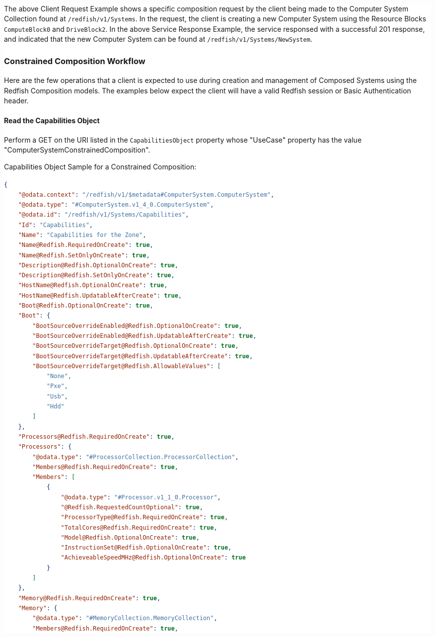 The above Client Request Example shows a specific composition request by the client being made to the Computer System Collection found at `/redfish/v1/Systems`.  In the request, the client is creating a new Computer System using the Resource Blocks `ComputeBlock0` and `DriveBlock2`.  In the above Service Response Example, the service responsed with a successful 201 response, and indicated that the new Computer System can be found at `/redfish/v1/Systems/NewSystem`.


### Constrained Composition Workflow

Here are the few operations that a client is expected to use during creation and management of Composed Systems using the Redfish Composition models.  The examples below expect the client will have a valid Redfish session or Basic Authentication header.


#### Read the Capabilities Object

Perform a GET on the URI listed in the `CapabilitiesObject` property whose "UseCase" property has the value "ComputerSystemConstrainedComposition".

Capabilities Object Sample for a Constrained Composition:
```json
{
    "@odata.context": "/redfish/v1/$metadata#ComputerSystem.ComputerSystem",
    "@odata.type": "#ComputerSystem.v1_4_0.ComputerSystem",
    "@odata.id": "/redfish/v1/Systems/Capabilities",
    "Id": "Capabilities",
    "Name": "Capabilities for the Zone",
    "Name@Redfish.RequiredOnCreate": true,
    "Name@Redfish.SetOnlyOnCreate": true,
    "Description@Redfish.OptionalOnCreate": true,
    "Description@Redfish.SetOnlyOnCreate": true,
    "HostName@Redfish.OptionalOnCreate": true,
    "HostName@Redfish.UpdatableAfterCreate": true,
    "Boot@Redfish.OptionalOnCreate": true,
    "Boot": {
        "BootSourceOverrideEnabled@Redfish.OptionalOnCreate": true,
        "BootSourceOverrideEnabled@Redfish.UpdatableAfterCreate": true,
        "BootSourceOverrideTarget@Redfish.OptionalOnCreate": true,
        "BootSourceOverrideTarget@Redfish.UpdatableAfterCreate": true,
        "BootSourceOverrideTarget@Redfish.AllowableValues": [
            "None",
            "Pxe",
            "Usb",
            "Hdd"
        ]
    },
    "Processors@Redfish.RequiredOnCreate": true,
    "Processors": {
        "@odata.type": "#ProcessorCollection.ProcessorCollection",
        "Members@Redfish.RequiredOnCreate": true,
        "Members": [
            {
                "@odata.type": "#Processor.v1_1_0.Processor",
                "@Redfish.RequestedCountOptional": true,
                "ProcessorType@Redfish.RequiredOnCreate": true,
                "TotalCores@Redfish.RequiredOnCreate": true,
                "Model@Redfish.OptionalOnCreate": true,
                "InstructionSet@Redfish.OptionalOnCreate": true,
                "AchieveableSpeedMHz@Redfish.OptionalOnCreate": true
            }
        ]
    },
    "Memory@Redfish.RequiredOnCreate": true,
    "Memory": {
        "@odata.type": "#MemoryCollection.MemoryCollection",
        "Members@Redfish.RequiredOnCreate": true,
```